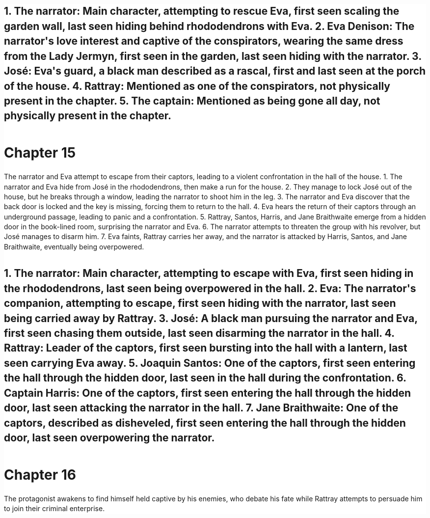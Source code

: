 <characters>1. The narrator: Main character, attempting to rescue Eva, first seen scaling the garden wall, last seen hiding behind rhododendrons with Eva.
2. Eva Denison: The narrator's love interest and captive of the conspirators, wearing the same dress from the Lady Jermyn, first seen in the garden, last seen hiding with the narrator.
3. José: Eva's guard, a black man described as a rascal, first and last seen at the porch of the house.
4. Rattray: Mentioned as one of the conspirators, not physically present in the chapter.
5. The captain: Mentioned as being gone all day, not physically present in the chapter.</characters>
----------------
# Chapter 15
<synopsis>
The narrator and Eva attempt to escape from their captors, leading to a violent confrontation in the hall of the house.
</synopsis>

<events>
1. The narrator and Eva hide from José in the rhododendrons, then make a run for the house.
2. They manage to lock José out of the house, but he breaks through a window, leading the narrator to shoot him in the leg.
3. The narrator and Eva discover that the back door is locked and the key is missing, forcing them to return to the hall.
4. Eva hears the return of their captors through an underground passage, leading to panic and a confrontation.
5. Rattray, Santos, Harris, and Jane Braithwaite emerge from a hidden door in the book-lined room, surprising the narrator and Eva.
6. The narrator attempts to threaten the group with his revolver, but José manages to disarm him.
7. Eva faints, Rattray carries her away, and the narrator is attacked by Harris, Santos, and Jane Braithwaite, eventually being overpowered.
</events>

<characters>1. The narrator: Main character, attempting to escape with Eva, first seen hiding in the rhododendrons, last seen being overpowered in the hall.
2. Eva: The narrator's companion, attempting to escape, first seen hiding with the narrator, last seen being carried away by Rattray.
3. José: A black man pursuing the narrator and Eva, first seen chasing them outside, last seen disarming the narrator in the hall.
4. Rattray: Leader of the captors, first seen bursting into the hall with a lantern, last seen carrying Eva away.
5. Joaquin Santos: One of the captors, first seen entering the hall through the hidden door, last seen in the hall during the confrontation.
6. Captain Harris: One of the captors, first seen entering the hall through the hidden door, last seen attacking the narrator in the hall.
7. Jane Braithwaite: One of the captors, described as disheveled, first seen entering the hall through the hidden door, last seen overpowering the narrator.</characters>
----------------
# Chapter 16
<synopsis>
The protagonist awakens to find himself held captive by his enemies, who debate his fate while Rattray attempts to persuade him to join their criminal enterprise.
</synopsis>

